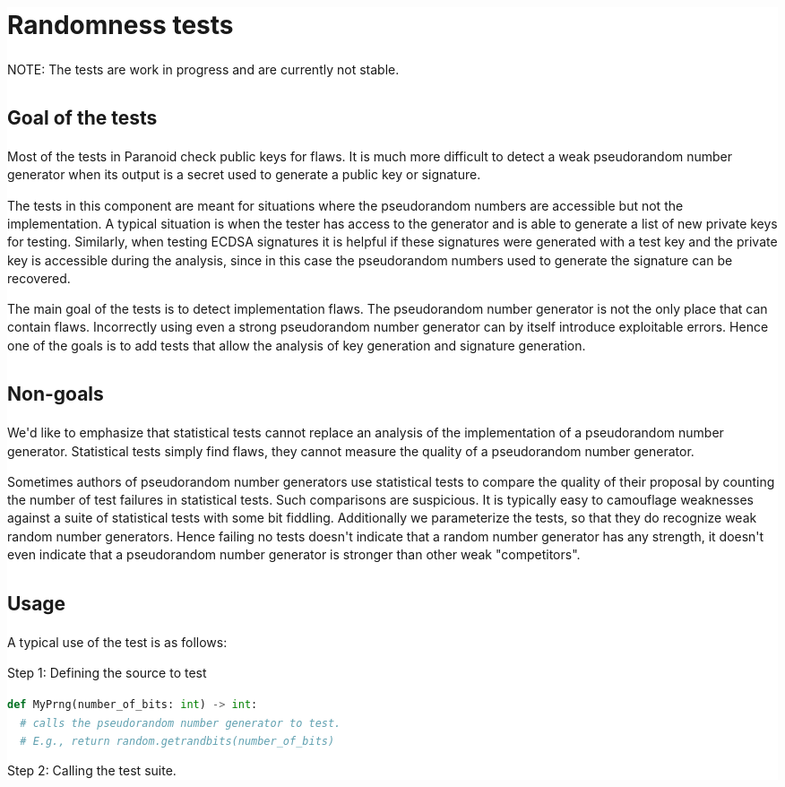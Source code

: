 # Randomness tests


NOTE: The tests are work in progress and are currently not stable.

## Goal of the tests

Most of the tests in Paranoid check public keys for flaws. It is much more
difficult to detect a weak pseudorandom number generator when its output is a
secret used to generate a public key or signature.

The tests in this component are meant for situations where the pseudorandom
numbers are accessible but not the implementation. A typical situation is when
the tester has access to the generator and is able to generate a list of new
private keys for testing. Similarly, when testing ECDSA signatures it is helpful
if these signatures were generated with a test key and the private key is
accessible during the analysis, since in this case the pseudorandom numbers used
to generate the signature can be recovered.

The main goal of the tests is to detect implementation flaws. The pseudorandom
number generator is not the only place that can contain flaws. Incorrectly using
even a strong pseudorandom number generator can by itself introduce exploitable
errors. Hence one of the goals is to add tests that allow the analysis of key
generation and signature generation.

## Non-goals

We'd like to emphasize that statistical tests cannot replace an analysis of the
implementation of a pseudorandom number generator. Statistical tests simply find
flaws, they cannot measure the quality of a pseudorandom number generator.

Sometimes authors of pseudorandom number generators use statistical tests to
compare the quality of their proposal by counting the number of test failures in
statistical tests. Such comparisons are suspicious. It is typically easy to
camouflage weaknesses against a suite of statistical tests with some bit
fiddling. Additionally we parameterize the tests, so that they do recognize weak
random number generators. Hence failing no tests doesn't indicate that a random
number generator has any strength, it doesn't even indicate that a pseudorandom
number generator is stronger than other weak "competitors".

## Usage

A typical use of the test is as follows:

Step 1: Defining the source to test

```python
def MyPrng(number_of_bits: int) -> int:
  # calls the pseudorandom number generator to test.
  # E.g., return random.getrandbits(number_of_bits)
```

Step 2: Calling the test suite.
